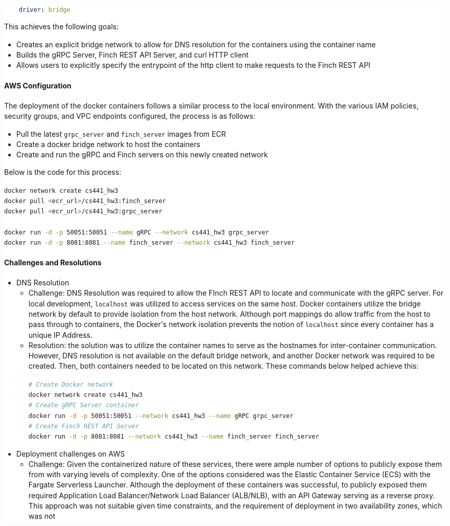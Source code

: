 ```yaml
    driver: bridge
```

This achieves the following goals:
- Creates an explicit bridge network to allow for DNS resolution for the containers using the container name
- Builds the gRPC Server, Finch REST API Server, and curl HTTP client
- Allows users to explicitly specify the entrypoint of the http client to make requests to the Finch REST API

#### AWS Configuration

The deployment of the docker containers follows a similar process to the local environment. With the various IAM policies,
security groups, and VPC endpoints configured, the process is as follows:

- Pull the latest `grpc_server` and `finch_server` images from ECR
- Create a docker bridge network to host the containers
- Create and run the gRPC and Finch servers on this newly created network

Below is the code for this process:

```sh
docker network create cs441_hw3
docker pull <ecr_url>/cs441_hw3:finch_server
docker pull <ecr_url>/cs441_hw3:grpc_server

docker run -d -p 50051:50051 --name gRPC --network cs441_hw3 grpc_server
docker run -d -p 8081:8081 --name finch_server --network cs441_hw3 finch_server
```

#### Challenges and Resolutions
- DNS Resolution
  - Challenge: DNS Resolution was required to allow the FInch REST API to locate and communicate with the gRPC server. For local development, `localhost` was utilized to access services on the same host.
      Docker containers utilize the bridge network by default to provide isolation from the host network. Although port mappings do allow traffic from the host to pass
      through to containers, the Docker's network isolation prevents the notion of `localhost` since every container has a unique IP Address.
  - Resolution: the solution was to utilize the container names to serve as the hostnames for inter-container communication. However, DNS resolution is not available on the default bridge network, and
    another Docker network was required to be created. Then, both containers needed to be located on this network. These commands below helped achieve this:
    ```sh
    # Create Docker network
    docker network create cs441_hw3
    # Create gRPC Server container
    docker run -d -p 50051:50051 --network cs441_hw3 --name gRPC grpc_server
    # Create Finch REST API Server
    docker run -d -p 8081:8081 --network cs441_hw3 --name finch_server finch_server
    ```
- Deployment challenges on AWS
  - Challenge: Given the containerized nature of these services, there were ample number of options to publicly expose them from with varying levels of
    complexity. One of the options considered was the Elastic Container Service (ECS) with the Fargate Serverless Launcher. Although the deployment of
    these containers was successful, to publicly exposed them required Application Load Balancer/Network Load Balancer (ALB/NLB), with an API Gateway serving
    as a reverse proxy. This approach was not suitable given time constraints, and the requirement of deployment in two availability zones, which was not